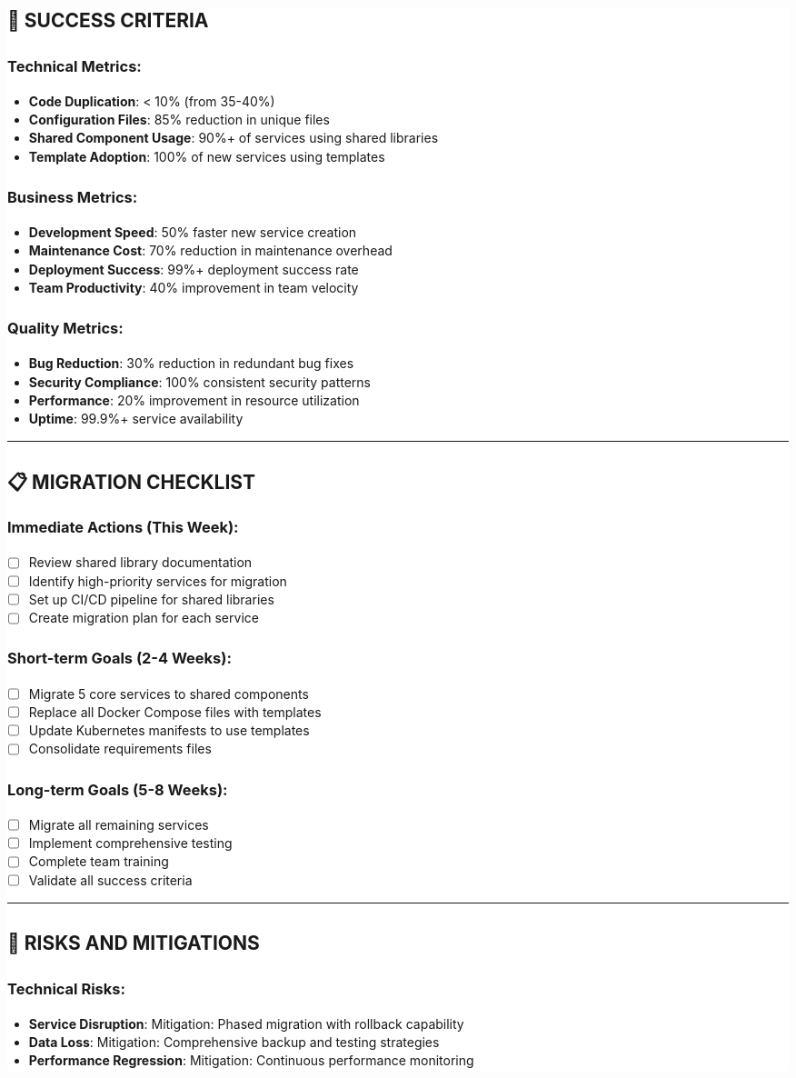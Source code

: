 
## 🎯 SUCCESS CRITERIA

### **Technical Metrics:**
- **Code Duplication**: < 10% (from 35-40%)
- **Configuration Files**: 85% reduction in unique files
- **Shared Component Usage**: 90%+ of services using shared libraries
- **Template Adoption**: 100% of new services using templates

### **Business Metrics:**
- **Development Speed**: 50% faster new service creation
- **Maintenance Cost**: 70% reduction in maintenance overhead
- **Deployment Success**: 99%+ deployment success rate
- **Team Productivity**: 40% improvement in team velocity

### **Quality Metrics:**
- **Bug Reduction**: 30% reduction in redundant bug fixes
- **Security Compliance**: 100% consistent security patterns
- **Performance**: 20% improvement in resource utilization
- **Uptime**: 99.9%+ service availability

---

## 📋 MIGRATION CHECKLIST

### **Immediate Actions (This Week):**
- [ ] Review shared library documentation
- [ ] Identify high-priority services for migration
- [ ] Set up CI/CD pipeline for shared libraries
- [ ] Create migration plan for each service

### **Short-term Goals (2-4 Weeks):**
- [ ] Migrate 5 core services to shared components
- [ ] Replace all Docker Compose files with templates
- [ ] Update Kubernetes manifests to use templates
- [ ] Consolidate requirements files

### **Long-term Goals (5-8 Weeks):**
- [ ] Migrate all remaining services
- [ ] Implement comprehensive testing
- [ ] Complete team training
- [ ] Validate all success criteria

---

## 🚨 RISKS AND MITIGATIONS

### **Technical Risks:**
- **Service Disruption**: Mitigation: Phased migration with rollback capability
- **Data Loss**: Mitigation: Comprehensive backup and testing strategies
- **Performance Regression**: Mitigation: Continuous performance monitoring
